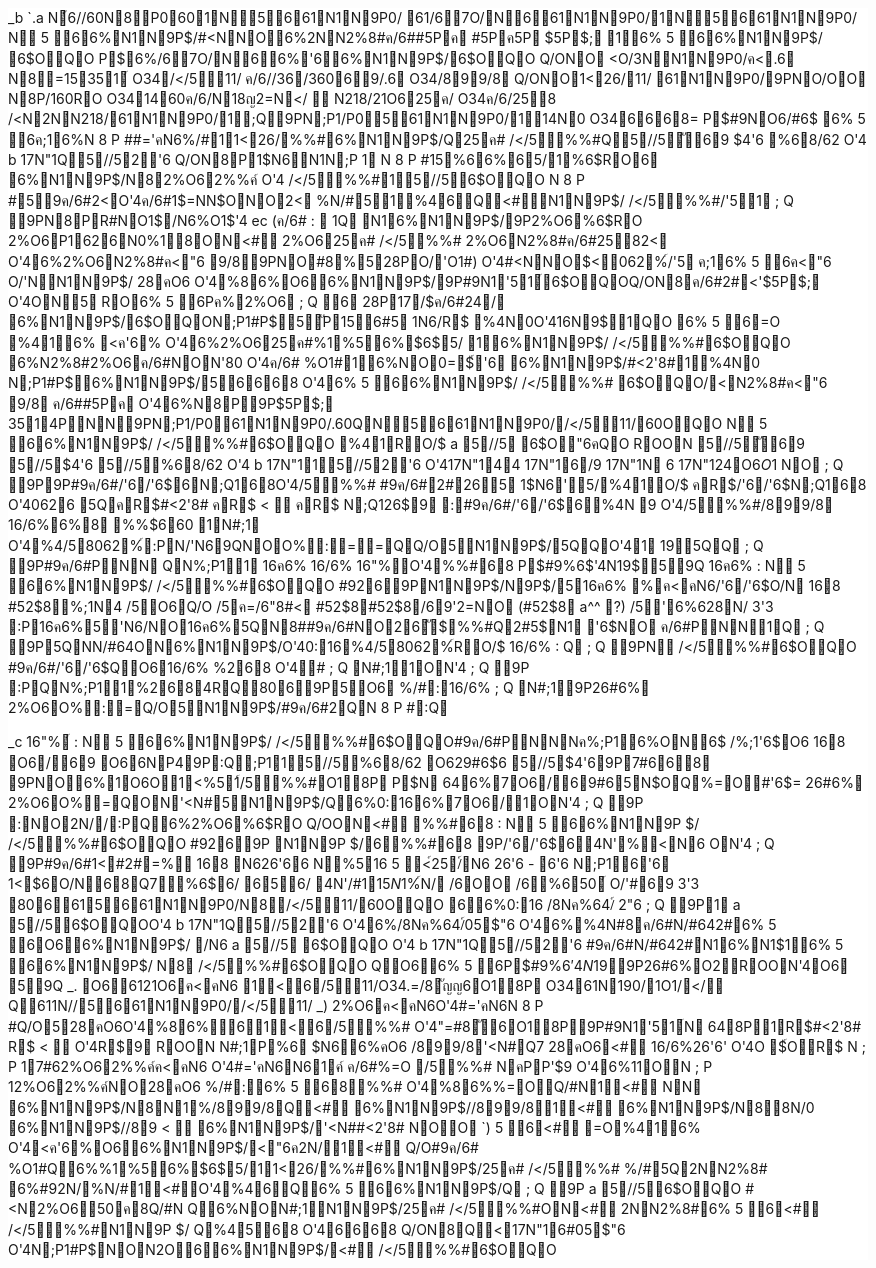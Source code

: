 _b `.a N้6//60N8P0601N5661N1N9P0/ 61/67O/N661N1N9P0/1N5661N1N9P0/ N 5 66%N1N9P$/#<NNO6%2NN2%8#ค/6##5Pค #5Pค5P $5P$; 16% 5 66%N1N9P$/ 6$OQO P$6%/67O/N66%'66%N1N9P$/6$OQO Q/ONO <O/3NN1N9P0/ค<.6 N8=15351์ O34/</511/ ค/6//36/36069/.6 O34/899/8 Q/ONO1<26/11/ 61N1N9P0/9PNO/OO N8P/160RO O341460ค/6/N18ญ2=N</  N218/21O625ค/ O34ค/6/258 /<N2NN218/61N1N9P0/1;Q9PN;P1/P0561N1N9P0/114N0 O346668= P$#9NO6/#6$ 6% 5 6ค;16%N 8 P ##='คN6%/#11<26/%%#6%N1N9P$/Q25ค# /</5%%#Q5//5ั69 $4'6 %68/62 O'4 b 17N"1Q5//52'6 Q/ON8P1$N6N1N;P 1 N 8 P #15%66%$6$5/1%6$RO6 6%N1N9P$/N82%O62%%ค์ O'4 /</5%%#15//56$OQO N 8 P #59ค/6#2<O'4ค/6#1$=NN$ONO2< %N/#51%46Q<#N1N9P$/ /</5%%#/'51 ; Q 9PN8PR#NO1$/N6%O1$'4 ec (ค/6# :  1Q N16%N1N9P$/9P2%O6%6$RO 2%O6P1626N0%18ON<# 2%O625ค# /</5%%# 2%O6N2%8#ค/6#2582< O'46%2%O6N2%8#ค<"6 9/89PNO#8%528PO/'O1#) O'4#<NNO$<062%์/'5 ค;16% 5 6ค<"6 O/'NN1N9P$/ 28คO6 O'4%86%O66%N1N9P$/9P#9N1'51์6$OQOQ/ON8ค/6#2#<'$5P$; O'4ON5 RO6% 5 6Pค%2%O6 ; Q 6 28P17/$ค/6#24/ 6%N1N9P$/6$OQON;P1#P$5ัP156#5 1N6/R$ %4N0O'416N9$1QO 6% 5 6=O %416% <ค'6% O'46%2%O625ค#%1%56%$6$5/ 16%N1N9P$/ /</5%%#6$OQO 6%N2%8#2%O6ค/6#NON'80 O'4ค/6# %O1#16%NO0=$์'6 6%N1N9P$/#<2'8#1%4N0 N;P1#P$6%N1N9P$/56668 O'46% 5 66%N1N9P$/ /</5%%# 6$OQO/<N2%8#ค<"6 9/8 ค/6##5Pค O'46%N8P9P$5P$; 3514PNN9PN;P1/P061N1N9P0/.60QN5661N1N9P0//</511/60OQO N 5 66%N1N9P$/ /</5%%#6$OQO %41RO/$ a 5//5 6$O"6คQO ROON 5//5ั69 5//5$4'6 5//5%68/62 O'4 b 17N"115//52'6 O'417N"144 17N"16/9 17N"1N 6 17N"124O6$O1$ NO ; Q 9P9P#9ค/6#/'6/'6$6N;Q168O'4/5%%# #9ค/6#2#265 1$N6'5/%41O/$ คR$/'6/'6$N;Q168 O'40626 5QคR$#<2'8# คR$ <  คR$ N;Q126$9 :#9ค/6#/'6/'6$6%4N 9 O'4/5%%#/899/8 16/6%6%8 %%$660 1N#;1 O'4%4/58062%์:PN/'N69QNOO%:==QQ/O5N1N9P$/5QQO'41 195QQ ; Q 9P#9ค/6#PNN QN%;P11 16ค6% 16/6% 16"%์O'4%%#68 P$#9%6$'4N19$59Q 16ค6% : N 5 66%N1N9P$/ /</5%%#6$OQO #9269PN1N9P$/N9P$/516ค6% %ค<คN6/'6/'6$O/N 168 #52$8%;1N4 /5O6Q/O /5ค=/6"8#< #52$8#52$8/69'2=NO (#52$8 a^^ ?) /5'6%628N/ 3'3 :P16ค6%5'N6/NO16ค6%5QN8##9ค/6#NO26ั$%%#Q2#5$N1 '6$NO ค/6#PNN1Q ; Q 9P5QNN/#64ON6%N1N9P$/O'40:16%4/58062%์RO/$ 16/6% : Q ; Q 9PN /</5%%#6$OQO #9ค/6#/'6/'6$QO616/6% %268 O'4# ; Q N#;11ON'4 ; Q 9P :PQN%;P11%2684RQ8069P5O6 %/#:16/6% ; Q N#;19P26#6% 2%O6O%:=Q/O5N1N9P$/#9ค/6#2QN 8 P #:Q

_c 16"%์ : N 5 66%N1N9P$/ /</5%%#6$OQO#9ค/6#PNNNค%;P16%ON6$ /%;1'6$O6 168 O6/69 O66NP49P:Q;P115//5%68/62 O629#6$6 5//5$4'69P7#668 9PNO6%1O6O1<%51์/5%%#O18P P$N 646%7O6/69#65N$OQ%=O#'6$= 26#6% 2%O6O%=QON'<N#5N1N9P$/Q6%0:166%7O6/1ON'4 ; Q 9P :NO2N//:PQ6%2%O6%6$RO Q/OON<# %%#68 : N 5 66%N1N9P $/ /</5%%#6$OQO #9269P N1N9P $/6%%#68 9P/'6/'6$64N'%<N6 ON'4 ; Q 9P#9ค/6#1<#2#=%์ 168 N626'66 N%516 5 <์25/์N6 26'6 - 6'6 N;P16'6 1<$6O/N68Q7%6$6/ 656/ 4N'/#115$N$1%์N/ /6OO /6%650์ O/'#69 3'3 806615661N1N9P0/N8/</511/60OQO 66%0:16 /8Nค%64/์ 2"6 ; Q 9P1 a 5//56$OQOO'4 b 17N"1Q5//52'6 O'46%/8Nค%64/์05$"6 O'46%%4N#8ค/6#N/#642#6% 5 6O66%N1N9P$/ /N6 a 5//5 6$OQO O'4 b 17N"1Q5//52'6 #9ค/6#N/#642#N16%N1$16% 5 66%N1N9P$/ N8 /</5%%#6$OQO QO66% 5 6P$#9%6$'4N19$9P26#6%O2ROON'4O6 59Q _. O66121O6ค<คN6 1<6/511/O34.=/8ัญญ6O18P O3461N190/1O1/</ Q611N//5661N1N9P0//</511/ _) 2%O6ค<คN6O'4#='คN6N 8 P #Q/O528คO6O'4%86%61<6/5%%# O'4"=#8ั6O18P9P#9N1'51์N 648P1R$#<2'8# R$ <  O'4R$9 ROON N#;1P%6 $N66%คO6 /899/8'<N#Q7 28คO6<# 16/6%26'6' O'4O $์OR$ N ; P 17#62%O62%%ค์ค<คN6 O'4#='คN6N61ค์ ค/6#%=O /5%%# NคPP'$9 O'46%11ON ; P 12%O62%%ค์NO28คO6 %/#:6% 5 68%%# O'4%86%%=OQ/#N1<# NN 6%N1N9P$/N8N1%/899/8Q<# 6%N1N9P$//899/81<# 6%N1N9P$/N88N/0 6%N1N9P$//89 <  6%N1N9P$/'<N##<2'8# NOO `) 5 6<# =O%416% O'4<ค'6%O66%N1N9P$/<"6ค2N/1<# Q/O#9ค/6# %O1#Q6%%1%56%$6$5/11<26/%%#6%N1N9P$/25ค# /</5%%# %/#5Q2NN2%8# 6%#92N/%N/#1<#O'4%46Q6% 5 66%N1N9P$/Q ; Q 9P a 5//56$OQO #<N2%O650ค8Q/#N Q6%NON#;1N1N9P$/25ค# /</5%%#ON<# 2NN2%8#6% 5 6<# /</5%%#N1N9P $/ Q%4568 O'46668 Q/ON8Q<17N"16#05$"6 O'4N;P1#P$NON2O66%N1N9P$/<# /</5%%#6$OQO
